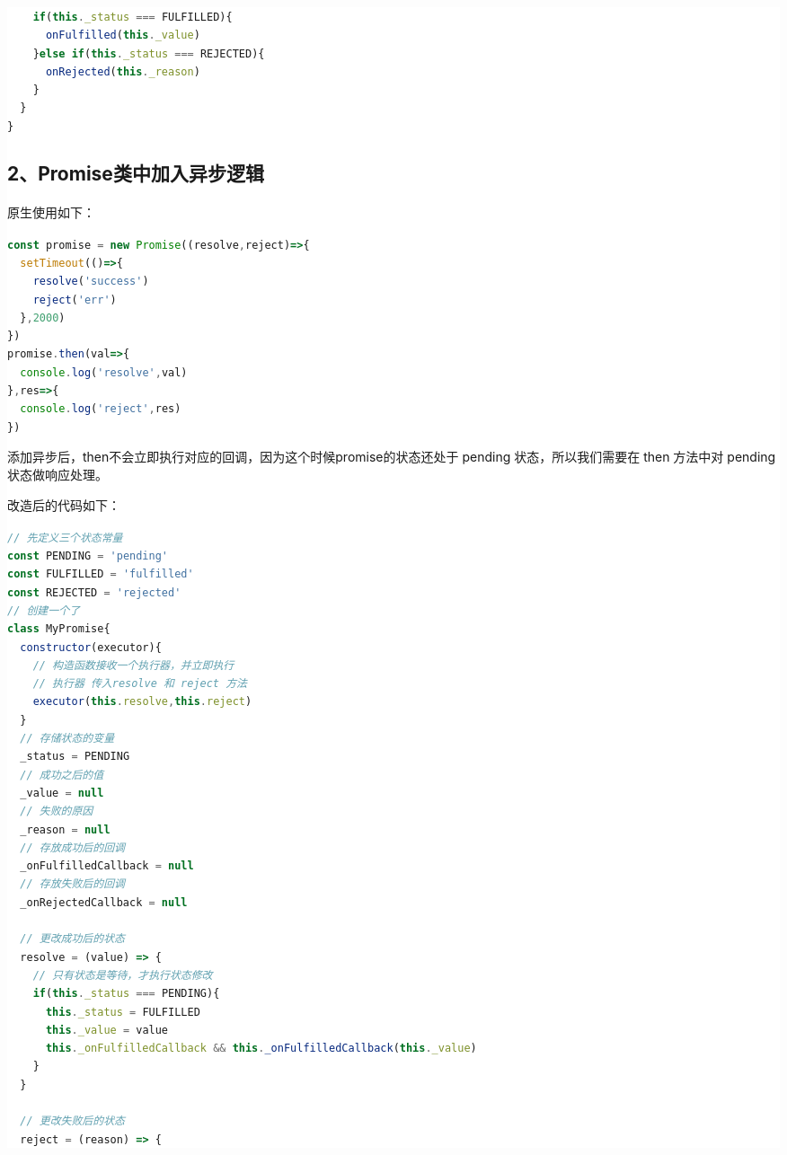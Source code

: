 ```javascript
    if(this._status === FULFILLED){
      onFulfilled(this._value)
    }else if(this._status === REJECTED){
      onRejected(this._reason)
    }
  }
}
```
## 2、Promise类中加入异步逻辑

原生使用如下：

```javascript
const promise = new Promise((resolve,reject)=>{
  setTimeout(()=>{
    resolve('success')
    reject('err')
  },2000)
})
promise.then(val=>{
  console.log('resolve',val)
},res=>{
  console.log('reject',res)
})
```
添加异步后，then不会立即执行对应的回调，因为这个时候promise的状态还处于 pending 状态，所以我们需要在 then 方法中对 pending 状态做响应处理。

改造后的代码如下：


```javascript
// 先定义三个状态常量
const PENDING = 'pending'
const FULFILLED = 'fulfilled'
const REJECTED = 'rejected'
// 创建一个了
class MyPromise{
  constructor(executor){
    // 构造函数接收一个执行器，并立即执行
    // 执行器 传入resolve 和 reject 方法
    executor(this.resolve,this.reject)
  }
  // 存储状态的变量
  _status = PENDING
  // 成功之后的值
  _value = null
  // 失败的原因
  _reason = null
  // 存放成功后的回调
  _onFulfilledCallback = null
  // 存放失败后的回调
  _onRejectedCallback = null

  // 更改成功后的状态
  resolve = (value) => {
    // 只有状态是等待，才执行状态修改
    if(this._status === PENDING){
      this._status = FULFILLED
      this._value = value
      this._onFulfilledCallback && this._onFulfilledCallback(this._value)
    }
  }

  // 更改失败后的状态
  reject = (reason) => {  
```
